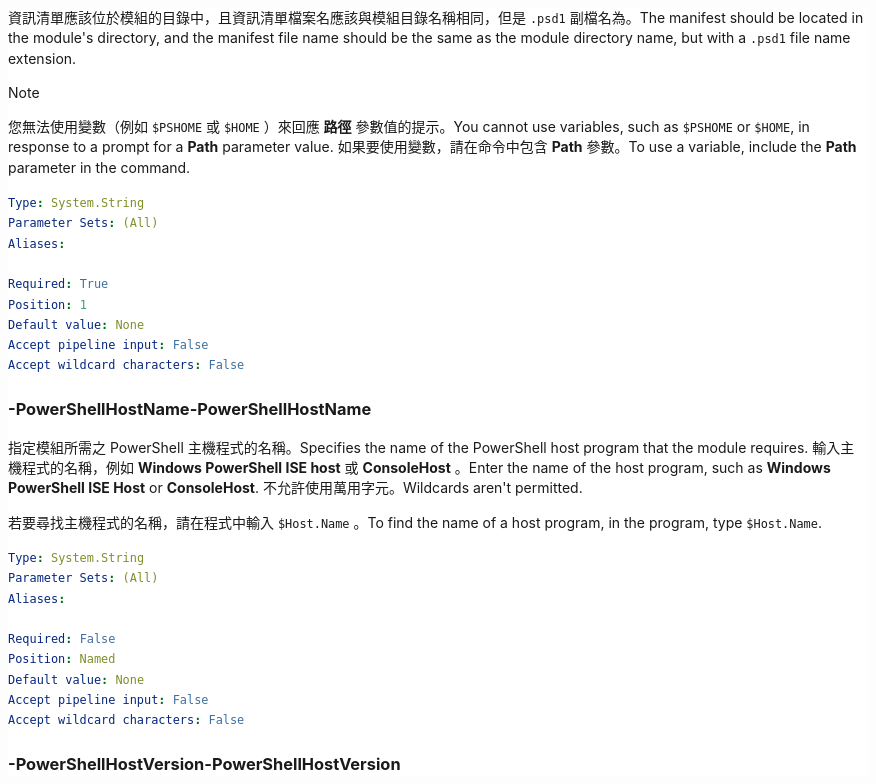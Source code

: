 <span data-ttu-id="e4c65-251">資訊清單應該位於模組的目錄中，且資訊清單檔案名應該與模組目錄名稱相同，但是 `.psd1` 副檔名為。</span><span class="sxs-lookup"><span data-stu-id="e4c65-251">The manifest should be located in the module's directory, and the manifest file name should be the same as the module directory name, but with a `.psd1` file name extension.</span></span>

> [!NOTE]
> <span data-ttu-id="e4c65-252">您無法使用變數（例如 `$PSHOME` 或 `$HOME` ）來回應 **路徑** 參數值的提示。</span><span class="sxs-lookup"><span data-stu-id="e4c65-252">You cannot use variables, such as `$PSHOME` or `$HOME`, in response to a prompt for a **Path** parameter value.</span></span> <span data-ttu-id="e4c65-253">如果要使用變數，請在命令中包含 **Path** 參數。</span><span class="sxs-lookup"><span data-stu-id="e4c65-253">To use a variable, include the **Path** parameter in the command.</span></span>

```yaml
Type: System.String
Parameter Sets: (All)
Aliases:

Required: True
Position: 1
Default value: None
Accept pipeline input: False
Accept wildcard characters: False
```

### <span data-ttu-id="e4c65-254">-PowerShellHostName</span><span class="sxs-lookup"><span data-stu-id="e4c65-254">-PowerShellHostName</span></span>

<span data-ttu-id="e4c65-255">指定模組所需之 PowerShell 主機程式的名稱。</span><span class="sxs-lookup"><span data-stu-id="e4c65-255">Specifies the name of the PowerShell host program that the module requires.</span></span> <span data-ttu-id="e4c65-256">輸入主機程式的名稱，例如 **Windows PowerShell ISE host** 或 **ConsoleHost** 。</span><span class="sxs-lookup"><span data-stu-id="e4c65-256">Enter the name of the host program, such as **Windows PowerShell ISE Host** or **ConsoleHost**.</span></span> <span data-ttu-id="e4c65-257">不允許使用萬用字元。</span><span class="sxs-lookup"><span data-stu-id="e4c65-257">Wildcards aren't permitted.</span></span>

<span data-ttu-id="e4c65-258">若要尋找主機程式的名稱，請在程式中輸入 `$Host.Name` 。</span><span class="sxs-lookup"><span data-stu-id="e4c65-258">To find the name of a host program, in the program, type `$Host.Name`.</span></span>

```yaml
Type: System.String
Parameter Sets: (All)
Aliases:

Required: False
Position: Named
Default value: None
Accept pipeline input: False
Accept wildcard characters: False
```

### <span data-ttu-id="e4c65-259">-PowerShellHostVersion</span><span class="sxs-lookup"><span data-stu-id="e4c65-259">-PowerShellHostVersion</span></span>
